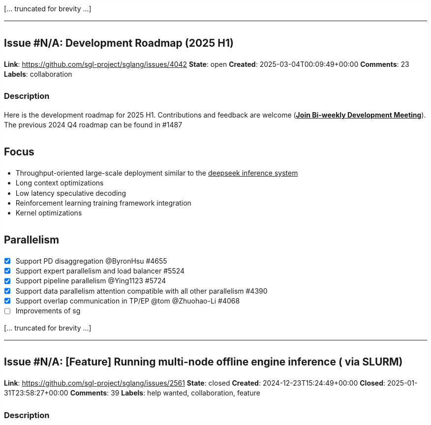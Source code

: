 [... truncated for brevity ...]

---

## Issue #N/A: Development Roadmap (2025 H1)

**Link**: https://github.com/sgl-project/sglang/issues/4042
**State**: open
**Created**: 2025-03-04T00:09:49+00:00
**Comments**: 23
**Labels**: collaboration

### Description

Here is the development roadmap for 2025 H1. Contributions and feedback are welcome ([**Join Bi-weekly Development Meeting**](https://docs.google.com/document/d/1xEow4eIM152xNcRxqZz9VEcOiTQo8-CEuuQ5qTmkt-E/edit?usp=sharing)). The previous 2024 Q4 roadmap can be found in #1487

## Focus
- Throughput-oriented large-scale deployment similar to the [deepseek inference system](https://github.com/deepseek-ai/open-infra-index?tab=readme-ov-file#day-6---one-more-thing-deepseek-v3r1-inference-system-overview)
- Long context optimizations
- Low latency speculative decoding
- Reinforcement learning training framework integration
- Kernel optimizations

## Parallelism
- [x] Support PD disaggregation @ByronHsu  #4655
- [x] Support expert parallelism and load balancer #5524
- [x] Support pipeline parallelism @Ying1123 #5724
- [x] Support data parallelism attention compatible with all other parallelism #4390 
- [x] Support overlap communication in TP/EP @tom @Zhuohao-Li #4068
- [ ] Improvements of sg

[... truncated for brevity ...]

---

## Issue #N/A: [Feature] Running multi-node offline engine inference ( via SLURM)

**Link**: https://github.com/sgl-project/sglang/issues/2561
**State**: closed
**Created**: 2024-12-23T15:24:49+00:00
**Closed**: 2025-01-31T23:58:27+00:00
**Comments**: 39
**Labels**: help wanted, collaboration, feature

### Description
